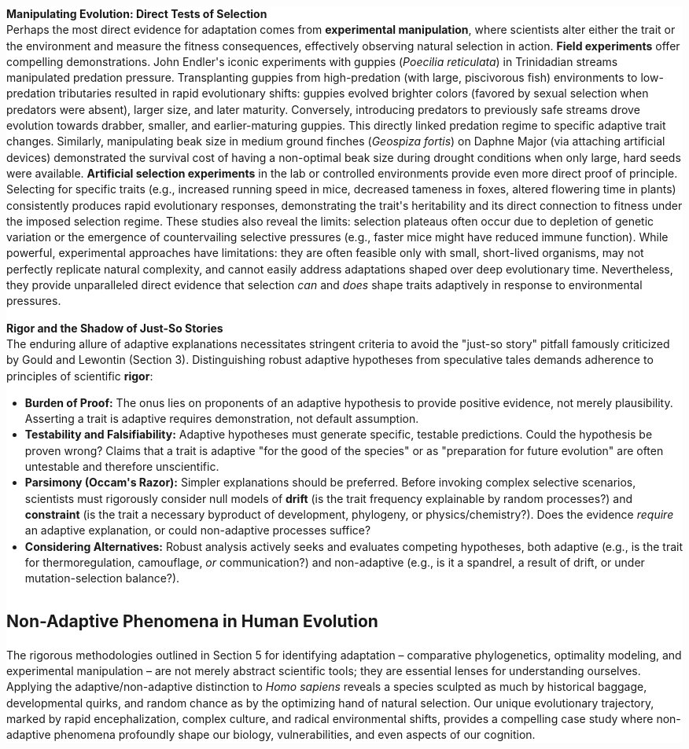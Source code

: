 **Manipulating Evolution: Direct Tests of Selection**  
Perhaps the most direct evidence for adaptation comes from **experimental manipulation**, where scientists alter either the trait or the environment and measure the fitness consequences, effectively observing natural selection in action. **Field experiments** offer compelling demonstrations. John Endler's iconic experiments with guppies (*Poecilia reticulata*) in Trinidadian streams manipulated predation pressure. Transplanting guppies from high-predation (with large, piscivorous fish) environments to low-predation tributaries resulted in rapid evolutionary shifts: guppies evolved brighter colors (favored by sexual selection when predators were absent), larger size, and later maturity. Conversely, introducing predators to previously safe streams drove evolution towards drabber, smaller, and earlier-maturing guppies. This directly linked predation regime to specific adaptive trait changes. Similarly, manipulating beak size in medium ground finches (*Geospiza fortis*) on Daphne Major (via attaching artificial devices) demonstrated the survival cost of having a non-optimal beak size during drought conditions when only large, hard seeds were available. **Artificial selection experiments** in the lab or controlled environments provide even more direct proof of principle. Selecting for specific traits (e.g., increased running speed in mice, decreased tameness in foxes, altered flowering time in plants) consistently produces rapid evolutionary responses, demonstrating the trait's heritability and its direct connection to fitness under the imposed selection regime. These studies also reveal the limits: selection plateaus often occur due to depletion of genetic variation or the emergence of countervailing selective pressures (e.g., faster mice might have reduced immune function). While powerful, experimental approaches have limitations: they are often feasible only with small, short-lived organisms, may not perfectly replicate natural complexity, and cannot easily address adaptations shaped over deep evolutionary time. Nevertheless, they provide unparalleled direct evidence that selection *can* and *does* shape traits adaptively in response to environmental pressures.

**Rigor and the Shadow of Just-So Stories**  
The enduring allure of adaptive explanations necessitates stringent criteria to avoid the "just-so story" pitfall famously criticized by Gould and Lewontin (Section 3). Distinguishing robust adaptive hypotheses from speculative tales demands adherence to principles of scientific **rigor**:
*   **Burden of Proof:** The onus lies on proponents of an adaptive hypothesis to provide positive evidence, not merely plausibility. Asserting a trait is adaptive requires demonstration, not default assumption.
*   **Testability and Falsifiability:** Adaptive hypotheses must generate specific, testable predictions. Could the hypothesis be proven wrong? Claims that a trait is adaptive "for the good of the species" or as "preparation for future evolution" are often untestable and therefore unscientific.
*   **Parsimony (Occam's Razor):** Simpler explanations should be preferred. Before invoking complex selective scenarios, scientists must rigorously consider null models of **drift** (is the trait frequency explainable by random processes?) and **constraint** (is the trait a necessary byproduct of development, phylogeny, or physics/chemistry?). Does the evidence *require* an adaptive explanation, or could non-adaptive processes suffice?
*   **Considering Alternatives:** Robust analysis actively seeks and evaluates competing hypotheses, both adaptive (e.g., is the trait for thermoregulation, camouflage, *or* communication?) and non-adaptive (e.g., is it a spandrel, a result of drift, or under mutation-selection balance?).

## Non-Adaptive Phenomena in Human Evolution

The rigorous methodologies outlined in Section 5 for identifying adaptation – comparative phylogenetics, optimality modeling, and experimental manipulation – are not merely abstract scientific tools; they are essential lenses for understanding ourselves. Applying the adaptive/non-adaptive distinction to *Homo sapiens* reveals a species sculpted as much by historical baggage, developmental quirks, and random chance as by the optimizing hand of natural selection. Our unique evolutionary trajectory, marked by rapid encephalization, complex culture, and radical environmental shifts, provides a compelling case study where non-adaptive phenomena profoundly shape our biology, vulnerabilities, and even aspects of our cognition.
